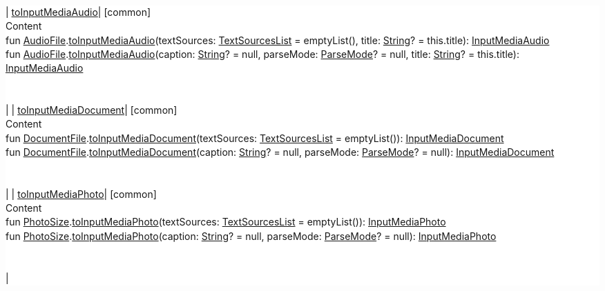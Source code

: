 | <a name="dev.inmo.tgbotapi.types.InputMedia//toInputMediaAudio/dev.inmo.tgbotapi.types.files.AudioFile#kotlin.collections.List[dev.inmo.tgbotapi.CommonAbstracts.TextSource]#kotlin.String?/PointingToDeclaration/"></a>[toInputMediaAudio](to-input-media-audio.md)| <a name="dev.inmo.tgbotapi.types.InputMedia//toInputMediaAudio/dev.inmo.tgbotapi.types.files.AudioFile#kotlin.collections.List[dev.inmo.tgbotapi.CommonAbstracts.TextSource]#kotlin.String?/PointingToDeclaration/"></a>[common]  <br>Content  <br>fun [AudioFile](../dev.inmo.tgbotapi.types.files/-audio-file/index.md).[toInputMediaAudio](to-input-media-audio.md)(textSources: [TextSourcesList](../dev.inmo.tgbotapi.CommonAbstracts/index.md#%5Bdev.inmo.tgbotapi.CommonAbstracts%2FTextSourcesList%2F%2F%2FPointingToDeclaration%2F%5D%2FClasslikes%2F625018081) = emptyList(), title: [String](https://kotlinlang.org/api/latest/jvm/stdlib/kotlin/-string/index.html)? = this.title): [InputMediaAudio](-input-media-audio/index.md)  <br>fun [AudioFile](../dev.inmo.tgbotapi.types.files/-audio-file/index.md).[toInputMediaAudio](to-input-media-audio.md)(caption: [String](https://kotlinlang.org/api/latest/jvm/stdlib/kotlin/-string/index.html)? = null, parseMode: [ParseMode](../dev.inmo.tgbotapi.types.ParseMode/-parse-mode/index.md)? = null, title: [String](https://kotlinlang.org/api/latest/jvm/stdlib/kotlin/-string/index.html)? = this.title): [InputMediaAudio](-input-media-audio/index.md)  <br><br><br>|
| <a name="dev.inmo.tgbotapi.types.InputMedia//toInputMediaDocument/dev.inmo.tgbotapi.types.files.DocumentFile#kotlin.collections.List[dev.inmo.tgbotapi.CommonAbstracts.TextSource]/PointingToDeclaration/"></a>[toInputMediaDocument](to-input-media-document.md)| <a name="dev.inmo.tgbotapi.types.InputMedia//toInputMediaDocument/dev.inmo.tgbotapi.types.files.DocumentFile#kotlin.collections.List[dev.inmo.tgbotapi.CommonAbstracts.TextSource]/PointingToDeclaration/"></a>[common]  <br>Content  <br>fun [DocumentFile](../dev.inmo.tgbotapi.types.files/-document-file/index.md).[toInputMediaDocument](to-input-media-document.md)(textSources: [TextSourcesList](../dev.inmo.tgbotapi.CommonAbstracts/index.md#%5Bdev.inmo.tgbotapi.CommonAbstracts%2FTextSourcesList%2F%2F%2FPointingToDeclaration%2F%5D%2FClasslikes%2F625018081) = emptyList()): [InputMediaDocument](-input-media-document/index.md)  <br>fun [DocumentFile](../dev.inmo.tgbotapi.types.files/-document-file/index.md).[toInputMediaDocument](to-input-media-document.md)(caption: [String](https://kotlinlang.org/api/latest/jvm/stdlib/kotlin/-string/index.html)? = null, parseMode: [ParseMode](../dev.inmo.tgbotapi.types.ParseMode/-parse-mode/index.md)? = null): [InputMediaDocument](-input-media-document/index.md)  <br><br><br>|
| <a name="dev.inmo.tgbotapi.types.InputMedia//toInputMediaPhoto/dev.inmo.tgbotapi.types.files.PhotoSize#kotlin.collections.List[dev.inmo.tgbotapi.CommonAbstracts.TextSource]/PointingToDeclaration/"></a>[toInputMediaPhoto](to-input-media-photo.md)| <a name="dev.inmo.tgbotapi.types.InputMedia//toInputMediaPhoto/dev.inmo.tgbotapi.types.files.PhotoSize#kotlin.collections.List[dev.inmo.tgbotapi.CommonAbstracts.TextSource]/PointingToDeclaration/"></a>[common]  <br>Content  <br>fun [PhotoSize](../dev.inmo.tgbotapi.types.files/-photo-size/index.md).[toInputMediaPhoto](to-input-media-photo.md)(textSources: [TextSourcesList](../dev.inmo.tgbotapi.CommonAbstracts/index.md#%5Bdev.inmo.tgbotapi.CommonAbstracts%2FTextSourcesList%2F%2F%2FPointingToDeclaration%2F%5D%2FClasslikes%2F625018081) = emptyList()): [InputMediaPhoto](-input-media-photo/index.md)  <br>fun [PhotoSize](../dev.inmo.tgbotapi.types.files/-photo-size/index.md).[toInputMediaPhoto](to-input-media-photo.md)(caption: [String](https://kotlinlang.org/api/latest/jvm/stdlib/kotlin/-string/index.html)? = null, parseMode: [ParseMode](../dev.inmo.tgbotapi.types.ParseMode/-parse-mode/index.md)? = null): [InputMediaPhoto](-input-media-photo/index.md)  <br><br><br>|

